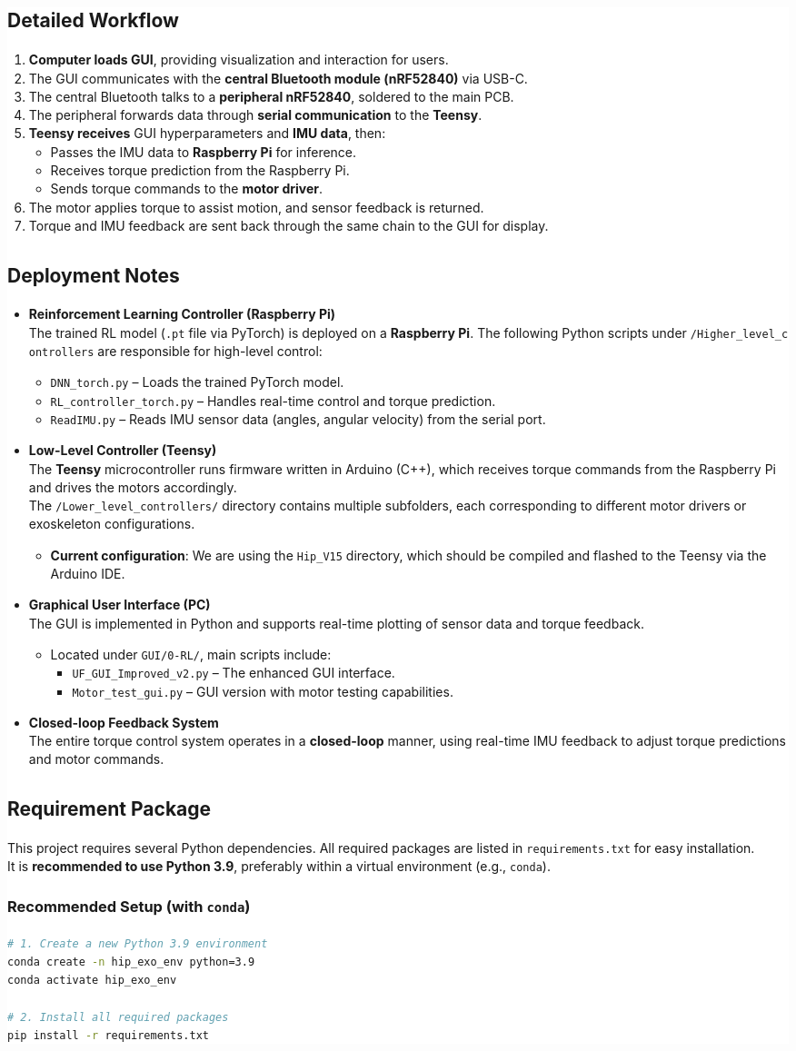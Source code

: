 ## Detailed Workflow

1. **Computer loads GUI**, providing visualization and interaction for users.
2. The GUI communicates with the **central Bluetooth module (nRF52840)** via USB-C.
3. The central Bluetooth talks to a **peripheral nRF52840**, soldered to the main PCB.
4. The peripheral forwards data through **serial communication** to the **Teensy**.
5. **Teensy receives** GUI hyperparameters and **IMU data**, then:
    - Passes the IMU data to **Raspberry Pi** for inference.
    - Receives torque prediction from the Raspberry Pi.
    - Sends torque commands to the **motor driver**.
6. The motor applies torque to assist motion, and sensor feedback is returned.
7. Torque and IMU feedback are sent back through the same chain to the GUI for display.

## Deployment Notes

- **Reinforcement Learning Controller (Raspberry Pi)**  
  The trained RL model (`.pt` file via PyTorch) is deployed on a **Raspberry Pi**. The following Python scripts under `/Higher_level_controllers` are responsible for high-level control:
  - `DNN_torch.py` – Loads the trained PyTorch model.
  - `RL_controller_torch.py` – Handles real-time control and torque prediction.
  - `ReadIMU.py` – Reads IMU sensor data (angles, angular velocity) from the serial port.

- **Low-Level Controller (Teensy)**  
  The **Teensy** microcontroller runs firmware written in Arduino (C++), which receives torque commands from the Raspberry Pi and drives the motors accordingly.  
  The `/Lower_level_controllers/` directory contains multiple subfolders, each corresponding to different motor drivers or exoskeleton configurations.  
  - **Current configuration**: We are using the `Hip_V15` directory, which should be compiled and flashed to the Teensy via the Arduino IDE.

- **Graphical User Interface (PC)**  
  The GUI is implemented in Python and supports real-time plotting of sensor data and torque feedback.  
  - Located under `GUI/0-RL/`, main scripts include:
    - `UF_GUI_Improved_v2.py` – The enhanced GUI interface.
    - `Motor_test_gui.py` – GUI version with motor testing capabilities.

- **Closed-loop Feedback System**  
  The entire torque control system operates in a **closed-loop** manner, using real-time IMU feedback to adjust torque predictions and motor commands.


## Requirement Package

This project requires several Python dependencies. All required packages are listed in `requirements.txt` for easy installation.  
It is **recommended to use Python 3.9**, preferably within a virtual environment (e.g., `conda`).

### Recommended Setup (with `conda`)

```bash
# 1. Create a new Python 3.9 environment
conda create -n hip_exo_env python=3.9
conda activate hip_exo_env

# 2. Install all required packages
pip install -r requirements.txt
```
